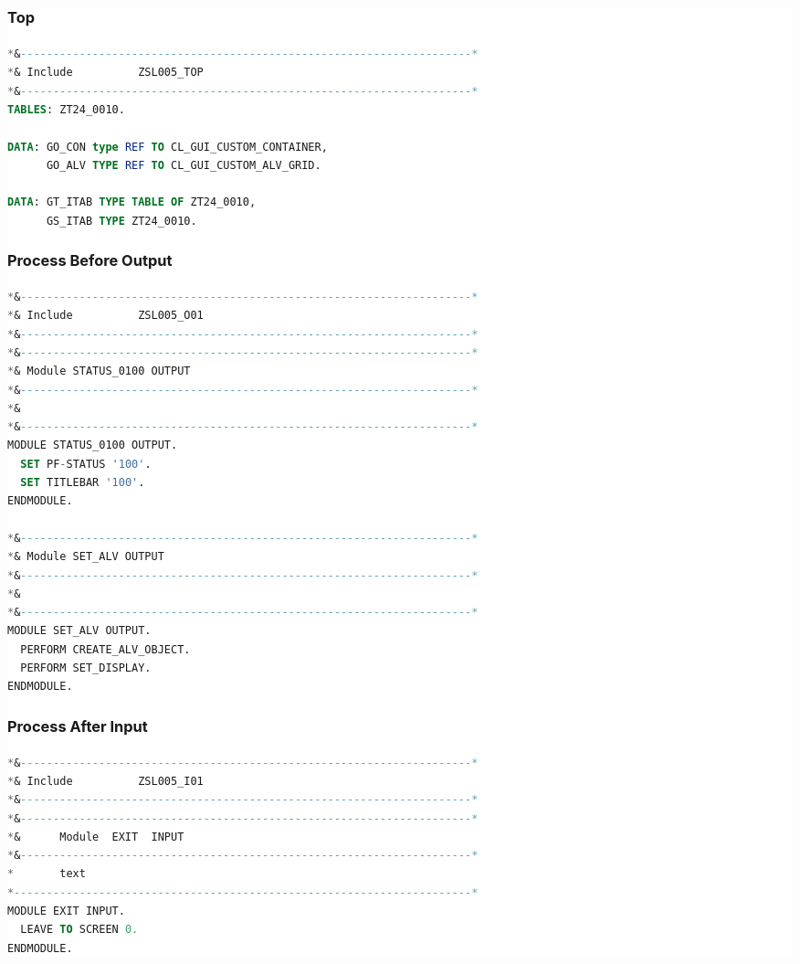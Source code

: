 ### Top

```sql
*&---------------------------------------------------------------------*
*& Include          ZSL005_TOP
*&---------------------------------------------------------------------*
TABLES: ZT24_0010.

DATA: GO_CON type REF TO CL_GUI_CUSTOM_CONTAINER,
      GO_ALV TYPE REF TO CL_GUI_CUSTOM_ALV_GRID.

DATA: GT_ITAB TYPE TABLE OF ZT24_0010,
      GS_ITAB TYPE ZT24_0010.

```

### Process Before Output

```sql
*&---------------------------------------------------------------------*
*& Include          ZSL005_O01
*&---------------------------------------------------------------------*
*&---------------------------------------------------------------------*
*& Module STATUS_0100 OUTPUT
*&---------------------------------------------------------------------*
*&
*&---------------------------------------------------------------------*
MODULE STATUS_0100 OUTPUT.
  SET PF-STATUS '100'.
  SET TITLEBAR '100'.
ENDMODULE.

*&---------------------------------------------------------------------*
*& Module SET_ALV OUTPUT
*&---------------------------------------------------------------------*
*&
*&---------------------------------------------------------------------*
MODULE SET_ALV OUTPUT.
  PERFORM CREATE_ALV_OBJECT.
  PERFORM SET_DISPLAY.
ENDMODULE.
```

### Process After Input

```sql
*&---------------------------------------------------------------------*
*& Include          ZSL005_I01
*&---------------------------------------------------------------------*
*&---------------------------------------------------------------------*
*&      Module  EXIT  INPUT
*&---------------------------------------------------------------------*
*       text
*----------------------------------------------------------------------*
MODULE EXIT INPUT.
  LEAVE TO SCREEN 0.
ENDMODULE.
```

